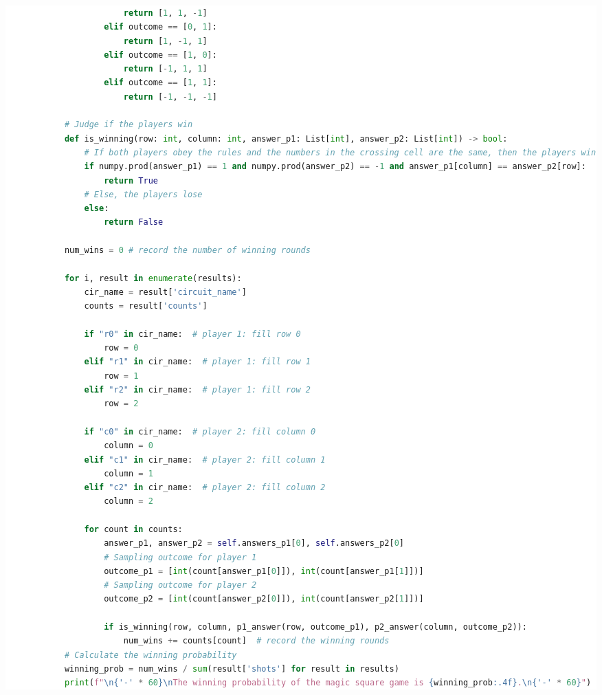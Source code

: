 ```python
                        return [1, 1, -1]
                    elif outcome == [0, 1]:
                        return [1, -1, 1]
                    elif outcome == [1, 0]:
                        return [-1, 1, 1]
                    elif outcome == [1, 1]:
                        return [-1, -1, -1]

            # Judge if the players win
            def is_winning(row: int, column: int, answer_p1: List[int], answer_p2: List[int]) -> bool:
                # If both players obey the rules and the numbers in the crossing cell are the same, then the players win
                if numpy.prod(answer_p1) == 1 and numpy.prod(answer_p2) == -1 and answer_p1[column] == answer_p2[row]:
                    return True
                # Else, the players lose
                else:
                    return False

            num_wins = 0 # record the number of winning rounds

            for i, result in enumerate(results):
                cir_name = result['circuit_name']
                counts = result['counts']

                if "r0" in cir_name:  # player 1: fill row 0
                    row = 0
                elif "r1" in cir_name:  # player 1: fill row 1
                    row = 1
                elif "r2" in cir_name:  # player 1: fill row 2
                    row = 2

                if "c0" in cir_name:  # player 2: fill column 0
                    column = 0
                elif "c1" in cir_name:  # player 2: fill column 1
                    column = 1
                elif "c2" in cir_name:  # player 2: fill column 2
                    column = 2

                for count in counts:
                    answer_p1, answer_p2 = self.answers_p1[0], self.answers_p2[0]
                    # Sampling outcome for player 1
                    outcome_p1 = [int(count[answer_p1[0]]), int(count[answer_p1[1]])]
                    # Sampling outcome for player 2
                    outcome_p2 = [int(count[answer_p2[0]]), int(count[answer_p2[1]])]

                    if is_winning(row, column, p1_answer(row, outcome_p1), p2_answer(column, outcome_p2)):
                        num_wins += counts[count]  # record the winning rounds
            # Calculate the winning probability
            winning_prob = num_wins / sum(result['shots'] for result in results)
            print(f"\n{'-' * 60}\nThe winning probability of the magic square game is {winning_prob:.4f}.\n{'-' * 60}")
```
